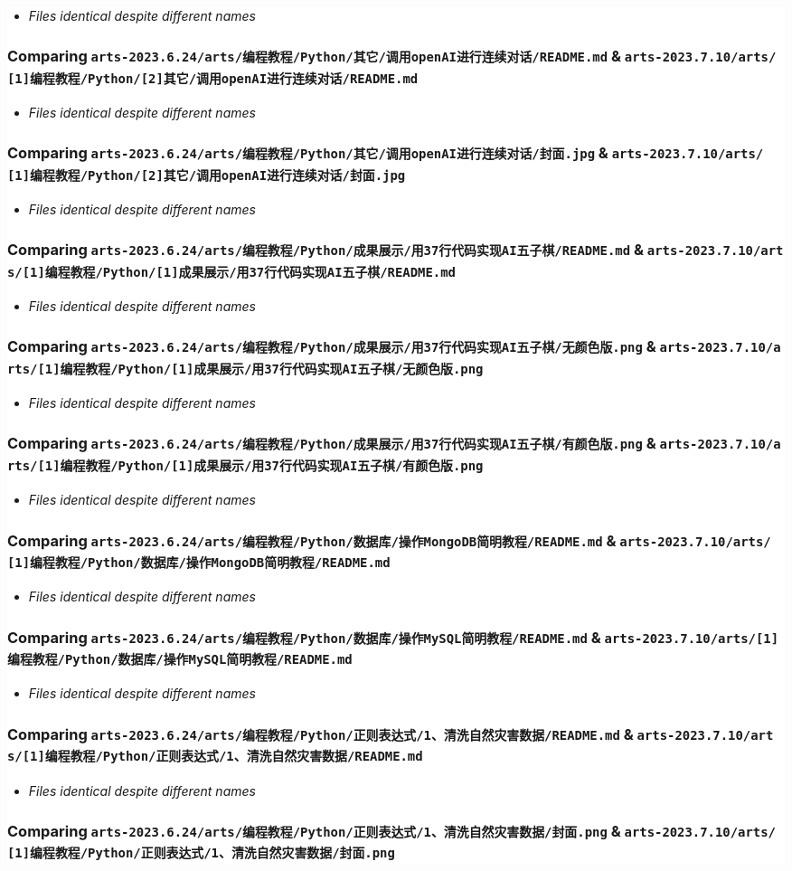  * *Files identical despite different names*

### Comparing `arts-2023.6.24/arts/编程教程/Python/其它/调用openAI进行连续对话/README.md` & `arts-2023.7.10/arts/[1]编程教程/Python/[2]其它/调用openAI进行连续对话/README.md`

 * *Files identical despite different names*

### Comparing `arts-2023.6.24/arts/编程教程/Python/其它/调用openAI进行连续对话/封面.jpg` & `arts-2023.7.10/arts/[1]编程教程/Python/[2]其它/调用openAI进行连续对话/封面.jpg`

 * *Files identical despite different names*

### Comparing `arts-2023.6.24/arts/编程教程/Python/成果展示/用37行代码实现AI五子棋/README.md` & `arts-2023.7.10/arts/[1]编程教程/Python/[1]成果展示/用37行代码实现AI五子棋/README.md`

 * *Files identical despite different names*

### Comparing `arts-2023.6.24/arts/编程教程/Python/成果展示/用37行代码实现AI五子棋/无颜色版.png` & `arts-2023.7.10/arts/[1]编程教程/Python/[1]成果展示/用37行代码实现AI五子棋/无颜色版.png`

 * *Files identical despite different names*

### Comparing `arts-2023.6.24/arts/编程教程/Python/成果展示/用37行代码实现AI五子棋/有颜色版.png` & `arts-2023.7.10/arts/[1]编程教程/Python/[1]成果展示/用37行代码实现AI五子棋/有颜色版.png`

 * *Files identical despite different names*

### Comparing `arts-2023.6.24/arts/编程教程/Python/数据库/操作MongoDB简明教程/README.md` & `arts-2023.7.10/arts/[1]编程教程/Python/数据库/操作MongoDB简明教程/README.md`

 * *Files identical despite different names*

### Comparing `arts-2023.6.24/arts/编程教程/Python/数据库/操作MySQL简明教程/README.md` & `arts-2023.7.10/arts/[1]编程教程/Python/数据库/操作MySQL简明教程/README.md`

 * *Files identical despite different names*

### Comparing `arts-2023.6.24/arts/编程教程/Python/正则表达式/1、清洗自然灾害数据/README.md` & `arts-2023.7.10/arts/[1]编程教程/Python/正则表达式/1、清洗自然灾害数据/README.md`

 * *Files identical despite different names*

### Comparing `arts-2023.6.24/arts/编程教程/Python/正则表达式/1、清洗自然灾害数据/封面.png` & `arts-2023.7.10/arts/[1]编程教程/Python/正则表达式/1、清洗自然灾害数据/封面.png`
